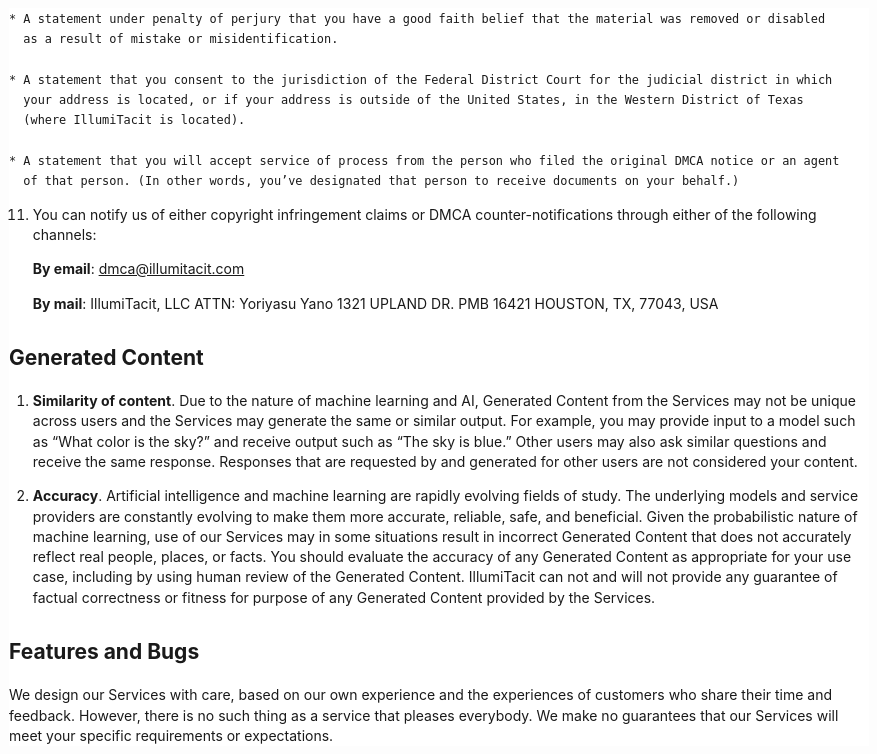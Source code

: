     * A statement under penalty of perjury that you have a good faith belief that the material was removed or disabled
      as a result of mistake or misidentification.

    * A statement that you consent to the jurisdiction of the Federal District Court for the judicial district in which
      your address is located, or if your address is outside of the United States, in the Western District of Texas
      (where IllumiTacit is located).

    * A statement that you will accept service of process from the person who filed the original DMCA notice or an agent
      of that person. (In other words, you’ve designated that person to receive documents on your behalf.)

11. You can notify us of either copyright infringement claims or DMCA counter-notifications through either of the
    following channels:

    **By email**: [dmca@illumitacit.com](mailto:dmca@illumitacit.com "mailto:dmca@illumitacit.com")

    **By mail**: IllumiTacit, LLC ATTN: Yoriyasu Yano 1321 UPLAND DR. PMB 16421 HOUSTON, TX, 77043, USA

## Generated Content

1. **Similarity of content**. Due to the nature of machine learning and AI, Generated Content from the Services may not
   be unique across users and the Services may generate the same or similar output. For example, you may provide input
   to a model such as “What color is the sky?” and receive output such as “The sky is blue.” Other users may also ask
   similar questions and receive the same response. Responses that are requested by and generated for other users are
   not considered your content.

2. **Accuracy**. Artificial intelligence and machine learning are rapidly evolving fields of study. The underlying
   models and service providers are constantly evolving to make them more accurate, reliable, safe, and beneficial.
   Given the probabilistic nature of machine learning, use of our Services may in some situations result in incorrect
   Generated Content that does not accurately reflect real people, places, or facts. You should evaluate the accuracy of
   any Generated Content as appropriate for your use case, including by using human review of the Generated Content.
   IllumiTacit can not and will not provide any guarantee of factual correctness or fitness for purpose of any Generated Content provided by the Services.

## Features and Bugs

We design our Services with care, based on our own experience and the experiences of customers who share their time and
feedback. However, there is no such thing as a service that pleases everybody. We make no guarantees that our Services
will meet your specific requirements or expectations.
